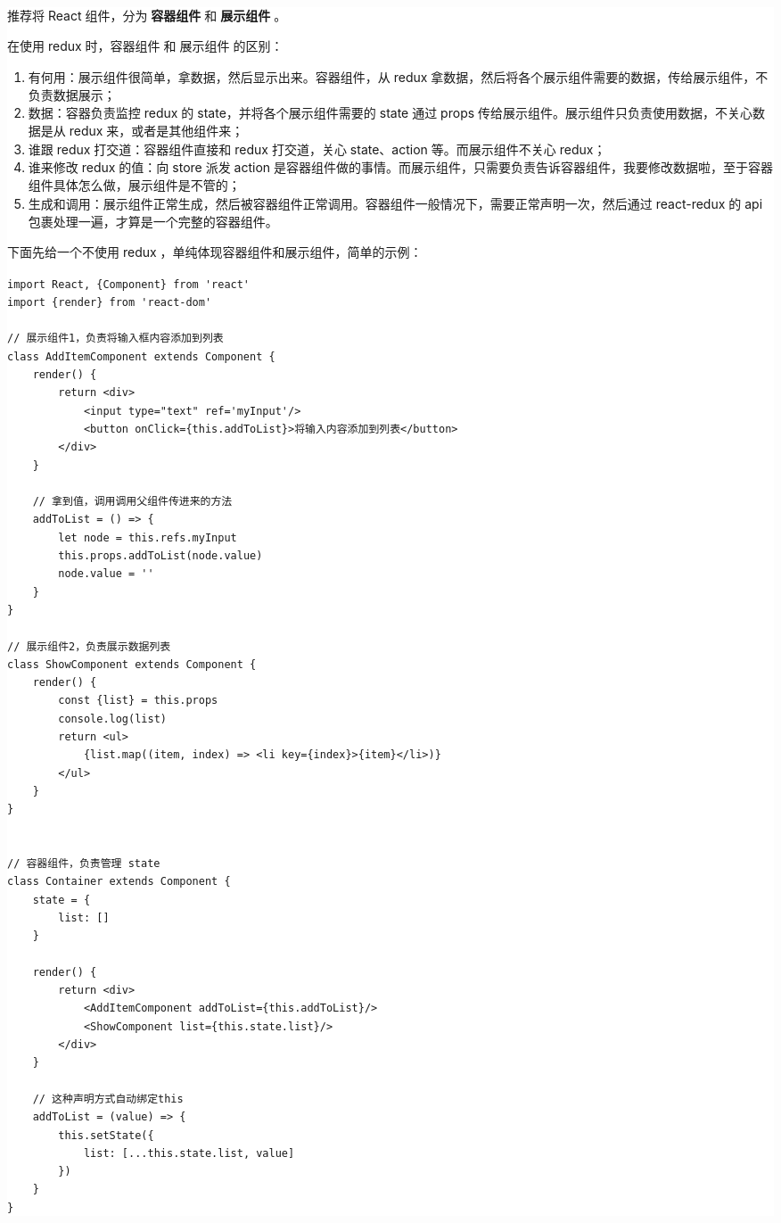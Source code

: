 推荐将 React 组件，分为 **容器组件** 和 **展示组件** 。

在使用 redux 时，容器组件 和 展示组件 的区别：

1. 有何用：展示组件很简单，拿数据，然后显示出来。容器组件，从 redux 拿数据，然后将各个展示组件需要的数据，传给展示组件，不负责数据展示；
2. 数据：容器负责监控 redux 的 state，并将各个展示组件需要的 state 通过 props 传给展示组件。展示组件只负责使用数据，不关心数据是从 redux 来，或者是其他组件来；
3. 谁跟 redux 打交道：容器组件直接和 redux 打交道，关心 state、action 等。而展示组件不关心 redux；
4. 谁来修改 redux 的值：向 store 派发 action 是容器组件做的事情。而展示组件，只需要负责告诉容器组件，我要修改数据啦，至于容器组件具体怎么做，展示组件是不管的；
5. 生成和调用：展示组件正常生成，然后被容器组件正常调用。容器组件一般情况下，需要正常声明一次，然后通过 react-redux 的 api 包裹处理一遍，才算是一个完整的容器组件。

下面先给一个不使用 redux ，单纯体现容器组件和展示组件，简单的示例：

```
import React, {Component} from 'react'
import {render} from 'react-dom'

// 展示组件1，负责将输入框内容添加到列表
class AddItemComponent extends Component {
    render() {
        return <div>
            <input type="text" ref='myInput'/>
            <button onClick={this.addToList}>将输入内容添加到列表</button>
        </div>
    }

    // 拿到值，调用调用父组件传进来的方法
    addToList = () => {
        let node = this.refs.myInput
        this.props.addToList(node.value)
        node.value = ''
    }
}

// 展示组件2，负责展示数据列表
class ShowComponent extends Component {
    render() {
        const {list} = this.props
        console.log(list)
        return <ul>
            {list.map((item, index) => <li key={index}>{item}</li>)}
        </ul>
    }
}


// 容器组件，负责管理 state
class Container extends Component {
    state = {
        list: []
    }

    render() {
        return <div>
            <AddItemComponent addToList={this.addToList}/>
            <ShowComponent list={this.state.list}/>
        </div>
    }

    // 这种声明方式自动绑定this
    addToList = (value) => {
        this.setState({
            list: [...this.state.list, value]
        })
    }
}

```